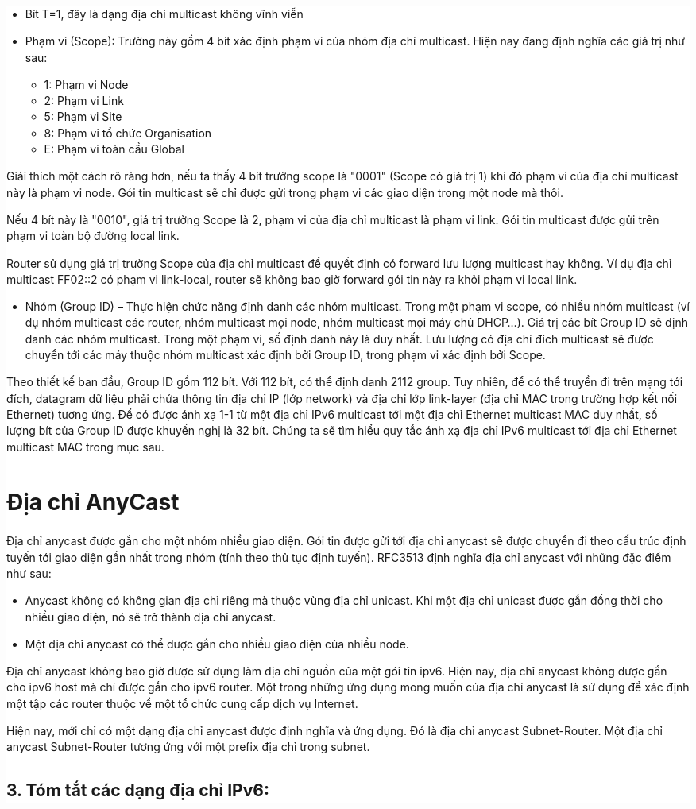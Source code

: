 - Bít T=1, đây là dạng địa chỉ multicast không vĩnh viễn

- Phạm vi (Scope): Trường này gồm 4 bít xác định phạm vi của nhóm địa chỉ multicast. Hiện nay đang định nghĩa các giá trị như sau:
    - 1: Phạm vi Node
    - 2: Phạm vi Link
    - 5: Phạm vi Site
    - 8: Phạm vi tổ chức Organisation
    - E: Phạm vi toàn cầu Global 

Giải thích một cách rõ ràng hơn, nếu ta thấy 4 bít trường scope là "0001" (Scope có giá trị 1) khi đó phạm vi của địa chỉ multicast này là phạm vi node. Gói tin multicast sẽ chỉ được gửi trong phạm vi các giao diện trong một node mà thôi.

Nếu 4 bít này là "0010", giá trị trường Scope là 2, phạm vi của địa chỉ multicast là  phạm vi link. Gói tin multicast được gửi trên phạm vi toàn bộ đường local link.

Router sử dụng giá trị trường Scope của địa chỉ multicast để quyết định có forward lưu lượng multicast hay không. Ví dụ địa chỉ multicast FF02::2 có phạm vi link-local, router sẽ không bao giờ forward gói tin này ra khỏi phạm vi local link.

- Nhóm (Group ID) – Thực hiện chức năng định danh các nhóm multicast. Trong một phạm vi scope, có nhiều nhóm multicast (ví dụ nhóm multicast các router, nhóm multicast mọi node, nhóm multicast mọi máy chủ DHCP…). Giá trị các bít Group ID sẽ định danh các nhóm multicast. Trong một phạm vi, số định danh này là duy nhất. Lưu lượng có địa chỉ đích multicast sẽ được chuyển tới các máy thuộc nhóm multicast xác định bởi Group ID, trong phạm vi xác định bởi Scope.

Theo thiết kế ban đầu, Group ID gồm 112 bít. Với 112 bít, có thể định danh 2112 group. Tuy nhiên, để có thể truyền đi trên mạng tới đích, datagram dữ liệu phải chứa thông tin địa chỉ IP (lớp network) và địa chỉ lớp link-layer (địa chỉ MAC trong trường hợp kết nối Ethernet) tương ứng. Để có được ánh xạ 1-1 từ một địa chỉ IPv6 multicast tới một địa chỉ Ethernet multicast MAC duy nhất, số lượng bít của Group ID được khuyến nghị là 32 bít. Chúng ta sẽ tìm hiểu quy tắc ánh xạ địa chỉ IPv6 multicast tới địa chỉ Ethernet multicast MAC trong mục sau.

# Địa chỉ AnyCast

Địa chỉ anycast được gắn cho một nhóm nhiều giao diện. Gói tin được gửi tới địa chỉ anycast sẽ được chuyển đi theo cấu trúc định tuyến tới giao diện gần nhất trong nhóm (tính theo thủ tục định tuyến). RFC3513 định nghĩa địa chỉ anycast với những đặc điểm như sau:

- Anycast không có không gian địa chỉ riêng mà thuộc vùng địa chỉ unicast. Khi một địa chỉ unicast được gắn đồng thời cho nhiều giao diện, nó sẽ trở thành địa chỉ anycast.

- Một địa chỉ anycast có thể được gắn cho nhiều giao diện của nhiều node.

Địa chỉ anycast không bao giờ được sử dụng làm địa chỉ nguồn của một gói tin ipv6. Hiện nay, địa chỉ anycast không được gắn cho ipv6 host mà chỉ được gắn cho ipv6 router. Một trong những ứng dụng mong muốn của địa chỉ anycast là sử dụng để xác định một tập các router thuộc về một tổ chức cung cấp dịch vụ Internet.

Hiện nay, mới chỉ có một dạng địa chỉ anycast được định nghĩa và ứng dụng. Đó là địa chỉ anycast Subnet-Router. Một địa chỉ anycast Subnet-Router tương ứng với một prefix địa chỉ trong subnet.

## 3. Tóm tắt các dạng địa chỉ IPv6:
